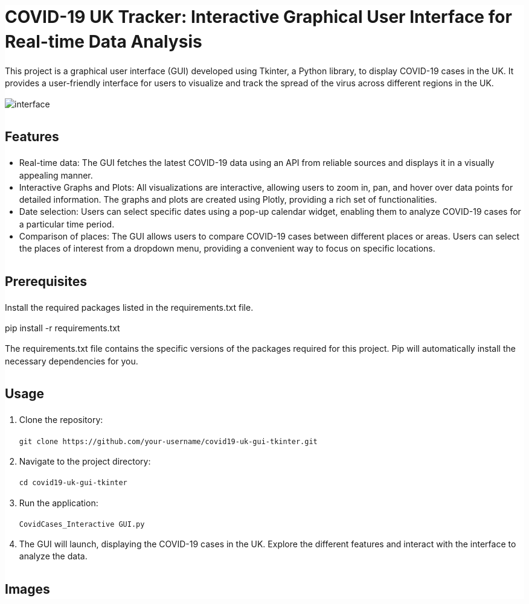 # COVID-19 UK Tracker: Interactive Graphical User Interface for Real-time Data Analysis

This project is a graphical user interface (GUI) developed using Tkinter, a Python library, to display COVID-19 cases in the UK. It provides a user-friendly interface for users to visualize and track the spread of the virus across different regions in the UK.

<img width="5927" alt="interface" src="https://github.com/UdaykiranEstari/covid19-uk-gui-tkinter/assets/115963773/7da2cef5-e379-4ace-bd6b-c044bf1236ae">


## Features

- Real-time data: The GUI fetches the latest COVID-19 data using an API from reliable sources and displays it in a visually appealing manner.
- Interactive Graphs and Plots: All visualizations are interactive, allowing users to zoom in, pan, and hover over data points for detailed information. The graphs and plots are created using Plotly, providing a rich set of functionalities.
- Date selection: Users can select specific dates using a pop-up calendar widget, enabling them to analyze COVID-19 cases for a particular time period.
- Comparison of places: The GUI allows users to compare COVID-19 cases between different places or areas. Users can select the places of interest from a dropdown menu, providing a convenient way to focus on specific locations.
## Prerequisites

Install the required packages listed in the requirements.txt file.

pip install -r requirements.txt

The requirements.txt file contains the specific versions of the packages required for this project. Pip will automatically install the necessary dependencies for you.

## Usage

1. Clone the repository:
    ```
    git clone https://github.com/your-username/covid19-uk-gui-tkinter.git
    ```

2. Navigate to the project directory:
    ```
    cd covid19-uk-gui-tkinter
    ```

3. Run the application:
    ```
    CovidCases_Interactive GUI.py
    ```

4. The GUI will launch, displaying the COVID-19 cases in the UK. Explore the different features and interact with the interface to analyze the data.

## Images
